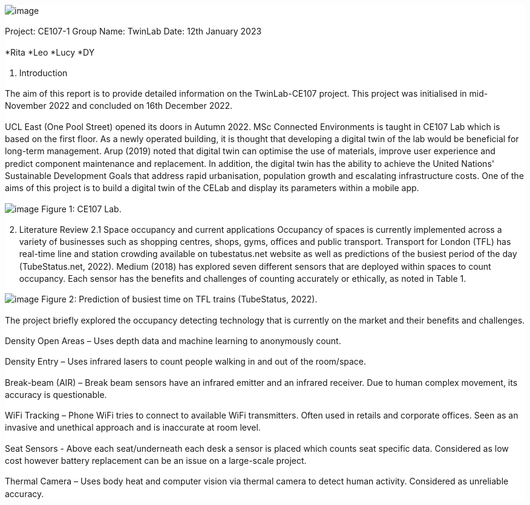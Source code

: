 <img width="452" alt="image" src="https://user-images.githubusercontent.com/93122551/212160347-6ef4ad3b-408a-476f-a195-c4133cac1396.png">

Project: CE107-1
Group Name: TwinLab
Date: 12th January 2023

*Rita *Leo *Lucy *DY

1.	Introduction

The aim of this report is to provide detailed information on the TwinLab-CE107 project. This project was initialised in mid-November 2022 and concluded on 16th December 2022.  

UCL East (One Pool Street) opened its doors in Autumn 2022. MSc Connected Environments is taught in CE107 Lab which is based on the first floor. As a newly operated building, it is thought that developing a digital twin of the lab would be beneficial for long-term management. Arup (2019) noted that digital twin can optimise the use of materials, improve user experience and predict component maintenance and replacement.  In addition, the digital twin has the ability to achieve the United Nations' Sustainable Development Goals that address rapid urbanisation, population growth and escalating infrastructure costs. One of the aims of this project is to build a digital twin of the CELab and display its parameters within a mobile app. 

 ![image](https://user-images.githubusercontent.com/93122551/212160682-64f77586-3a5e-4f4b-9574-1af1f0aa039b.jpeg)
Figure 1: CE107 Lab.	

2.	Literature Review
2.1 Space occupancy and current applications
Occupancy of spaces is currently implemented across a variety of businesses such as shopping centres, shops, gyms, offices and public transport. Transport for London (TFL) has real-time line and station crowding available on tubestatus.net website as well as predictions of the busiest period of the day (TubeStatus.net, 2022).  Medium (2018) has explored seven different sensors that are deployed within spaces to count occupancy. Each sensor has the benefits and challenges of counting accurately or ethically, as noted in Table 1. 

<img width="452" alt="image" src="https://user-images.githubusercontent.com/93122551/212160815-5263dfc7-2197-4d36-9208-c0d88ad3053d.png">
Figure 2: Prediction of busiest time on TFL trains (TubeStatus, 2022).

The project briefly explored the occupancy detecting technology that is currently on the market and their benefits and challenges. 

Density Open Areas – Uses depth data and machine learning to anonymously count. 

Density Entry – Uses infrared lasers to count people walking in and out of the room/space. 

Break-beam (AIR) – Break beam sensors have an infrared emitter and an infrared receiver. Due to human complex movement, its accuracy is questionable. 

WiFi Tracking – Phone WiFi tries to connect to available WiFi transmitters. Often used in retails and corporate offices. Seen as an invasive and unethical approach and is inaccurate at room level. 

Seat Sensors - Above each seat/underneath each desk a sensor is placed which counts seat specific data. Considered as low cost however battery replacement can be an issue on a large-scale project. 

Thermal Camera – Uses body heat and computer vision via thermal camera to detect human activity. Considered as unreliable accuracy. 
